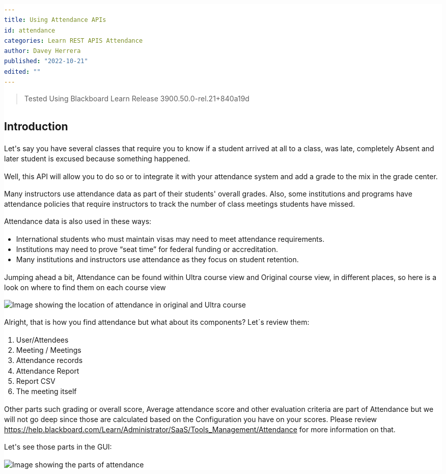 ```yaml
---
title: Using Attendance APIs
id: attendance
categories: Learn REST APIS Attendance
author: Davey Herrera
published: "2022-10-21"
edited: ""
---
```


<VersioningTracker frontMatter={frontMatter}/>

> Tested Using Blackboard Learn Release 3900.50.0-rel.21+840a19d

## Introduction

Let's say you have several classes that require you to know if a student arrived at all to a class, was late, completely Absent and later student is excused because something happened.

Well, this API will allow you to do so or to integrate it with your attendance system and add a grade to the mix in the grade center.

Many instructors use attendance data as part of their students' overall grades. Also, some institutions and programs have attendance policies that require instructors to track the number of class meetings students have missed.

Attendance data is also used in these ways:

- International students who must maintain visas may need to meet attendance requirements.
- Institutions may need to prove “seat time” for federal funding or accreditation.
- Many institutions and instructors use attendance as they focus on student retention.

Jumping ahead a bit, Attendance can be found within Ultra course view and Original course view, in different places, so here is a look on where to find them on each course view

![Image showing the location of attendance in original and Ultra course](../../../../static/assets/img/docs-site_attendance-1.png)

Alright, that is how you find attendance but what about its components? Let´s review them:

1. User/Attendees
2. Meeting / Meetings
3. Attendance records
4. Attendance Report
5. Report CSV
6. The meeting itself

Other parts such grading or overall score, Average attendance score and other evaluation criteria are part of Attendance but we will not go deep since those are calculated based on the Configuration you have on your scores. Please review https://help.blackboard.com/Learn/Administrator/SaaS/Tools_Management/Attendance for more information on that.

Let's see those parts in the GUI:

![Image showing the parts of attendance](../../../../static/assets/img/docs-site_attendance-2.png)
